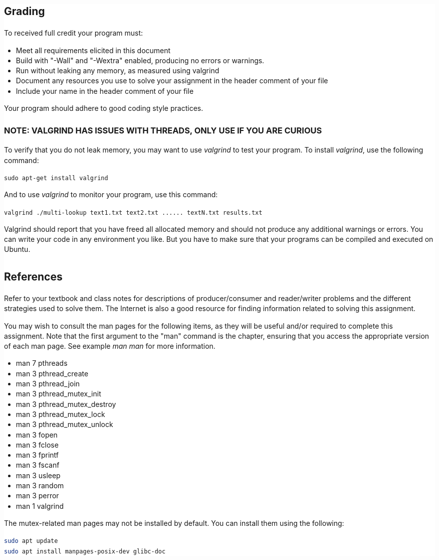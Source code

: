 
## Grading
To received full credit your program must:
* Meet all requirements elicited in this document
* Build with "-Wall" and "-Wextra" enabled, producing no errors or warnings.
* Run without leaking any memory, as measured using valgrind
* Document any resources you use to solve your assignment in the header comment of your file
* Include your name in the header comment of your file

Your program should adhere to good coding style practices.

### NOTE: VALGRIND HAS ISSUES WITH THREADS, ONLY USE IF YOU ARE CURIOUS

To verify that you do not leak memory, you may want to use *valgrind* to test your program. To install *valgrind*, use the following command:
```
sudo apt-get install valgrind
```
And to use *valgrind* to monitor your program, use this command:
```
valgrind ./multi-lookup text1.txt text2.txt ...... textN.txt results.txt
```
Valgrind should report that you have freed all allocated memory and should not produce any additional warnings or errors.
You can write your code in any environment you like. But you have to make sure that your programs can be compiled and executed on Ubuntu.

## References
Refer to your textbook and class notes for descriptions of producer/consumer and reader/writer problems and the different strategies used to solve them.
The Internet is also a good resource for finding information related to solving this assignment.

You may wish to consult the man pages for the following items, as they will be useful and/or required to complete this assignment. Note that the first argument to the "man" command is the chapter, ensuring that you access the appropriate version of each man page. See example *man man* for more information.

* man 7 pthreads
* man 3 pthread_create
* man 3 pthread_join
* man 3 pthread_mutex_init
* man 3 pthread_mutex_destroy
* man 3 pthread_mutex_lock
* man 3 pthread_mutex_unlock
* man 3 fopen
* man 3 fclose
* man 3 fprintf
* man 3 fscanf
* man 3 usleep
* man 3 random
* man 3 perror
* man 1 valgrind

The mutex-related man pages may not be installed by default. You can install them using the following:
```bash
sudo apt update
sudo apt install manpages-posix-dev glibc-doc
```
